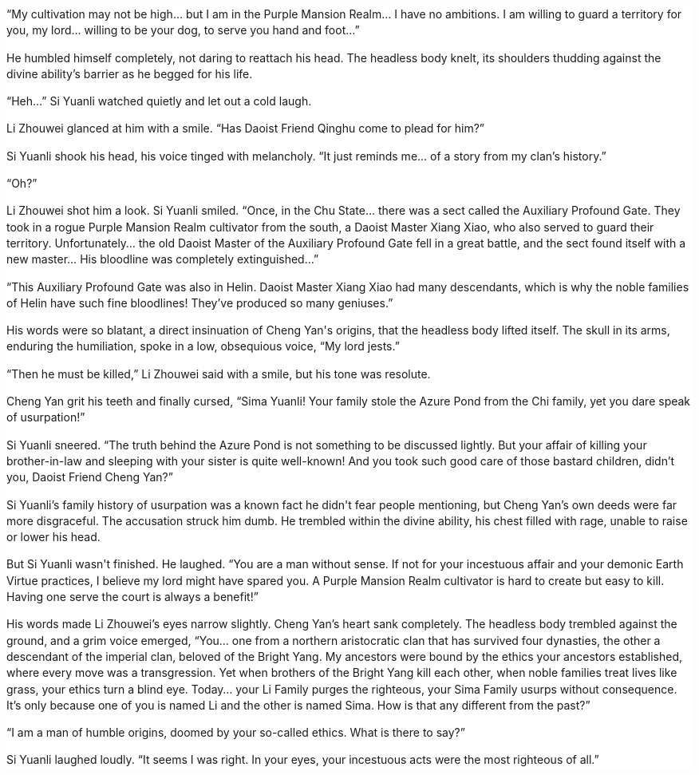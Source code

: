 “My cultivation may not be high… but I am in the Purple Mansion Realm… I have no ambitions. I am willing to guard a territory for you, my lord… willing to be your dog, to serve you hand and foot…”

He humbled himself completely, not daring to reattach his head. The headless body knelt, its shoulders thudding against the divine ability’s barrier as he begged for his life.

“Heh…” Si Yuanli watched quietly and let out a cold laugh.

Li Zhouwei glanced at him with a smile. “Has Daoist Friend Qinghu come to plead for him?”

Si Yuanli shook his head, his voice tinged with melancholy. “It just reminds me… of a story from my clan’s history.”

“Oh?”

Li Zhouwei shot him a look. Si Yuanli smiled. “Once, in the Chu State… there was a sect called the Auxiliary Profound Gate. They took in a rogue Purple Mansion Realm cultivator from the south, a Daoist Master Xiang Xiao, who also served to guard their territory. Unfortunately… the old Daoist Master of the Auxiliary Profound Gate fell in a great battle, and the sect found itself with a new master… His bloodline was completely extinguished…”

“This Auxiliary Profound Gate was also in Helin. Daoist Master Xiang Xiao had many descendants, which is why the noble families of Helin have such fine bloodlines! They’ve produced so many geniuses.”

His words were so blatant, a direct insinuation of Cheng Yan's origins, that the headless body lifted itself. The skull in its arms, enduring the humiliation, spoke in a low, obsequious voice, “My lord jests.”

“Then he must be killed,” Li Zhouwei said with a smile, but his tone was resolute.

Cheng Yan grit his teeth and finally cursed, “Sima Yuanli! Your family stole the Azure Pond from the Chi family, yet you dare speak of usurpation!”

Si Yuanli sneered. “The truth behind the Azure Pond is not something to be discussed lightly. But your affair of killing your brother-in-law and sleeping with your sister is quite well-known! And you took such good care of those bastard children, didn’t you, Daoist Friend Cheng Yan?”

Si Yuanli’s family history of usurpation was a known fact he didn't fear people mentioning, but Cheng Yan’s own deeds were far more disgraceful. The accusation struck him dumb. He trembled within the divine ability, his chest filled with rage, unable to raise or lower his head.

But Si Yuanli wasn't finished. He laughed. “You are a man without sense. If not for your incestuous affair and your demonic Earth Virtue practices, I believe my lord might have spared you. A Purple Mansion Realm cultivator is hard to create but easy to kill. Having one serve the court is always a benefit!”

His words made Li Zhouwei’s eyes narrow slightly. Cheng Yan’s heart sank completely. The headless body trembled against the ground, and a grim voice emerged, “You… one from a northern aristocratic clan that has survived four dynasties, the other a descendant of the imperial clan, beloved of the Bright Yang. My ancestors were bound by the ethics your ancestors established, where every move was a transgression. Yet when brothers of the Bright Yang kill each other, when noble families treat lives like grass, your ethics turn a blind eye. Today… your Li Family purges the righteous, your Sima Family usurps without consequence. It’s only because one of you is named Li and the other is named Sima. How is that any different from the past?”

“I am a man of humble origins, doomed by your so-called ethics. What is there to say?”

Si Yuanli laughed loudly. “It seems I was right. In your eyes, your incestuous acts were the most righteous of all.”
